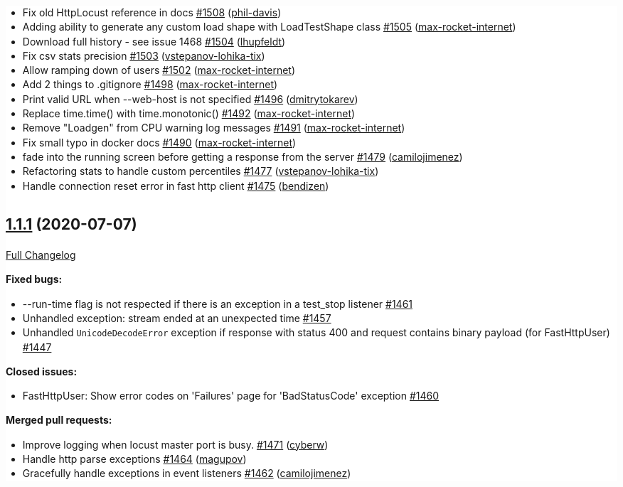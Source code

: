 - Fix old HttpLocust reference in docs [\#1508](https://github.com/locustio/locust/pull/1508) ([phil-davis](https://github.com/phil-davis))
- Adding ability to generate any custom load shape with LoadTestShape class [\#1505](https://github.com/locustio/locust/pull/1505) ([max-rocket-internet](https://github.com/max-rocket-internet))
- Download full history - see issue 1468 [\#1504](https://github.com/locustio/locust/pull/1504) ([lhupfeldt](https://github.com/lhupfeldt))
- Fix csv stats precision [\#1503](https://github.com/locustio/locust/pull/1503) ([vstepanov-lohika-tix](https://github.com/vstepanov-lohika-tix))
- Allow ramping down of users [\#1502](https://github.com/locustio/locust/pull/1502) ([max-rocket-internet](https://github.com/max-rocket-internet))
- Add 2 things to .gitignore [\#1498](https://github.com/locustio/locust/pull/1498) ([max-rocket-internet](https://github.com/max-rocket-internet))
- Print valid URL when --web-host is not specified [\#1496](https://github.com/locustio/locust/pull/1496) ([dmitrytokarev](https://github.com/dmitrytokarev))
- Replace time.time\(\) with time.monotonic\(\) [\#1492](https://github.com/locustio/locust/pull/1492) ([max-rocket-internet](https://github.com/max-rocket-internet))
- Remove "Loadgen" from CPU warning log messages [\#1491](https://github.com/locustio/locust/pull/1491) ([max-rocket-internet](https://github.com/max-rocket-internet))
- Fix small typo in docker docs [\#1490](https://github.com/locustio/locust/pull/1490) ([max-rocket-internet](https://github.com/max-rocket-internet))
- fade into the running screen before getting a response from the server [\#1479](https://github.com/locustio/locust/pull/1479) ([camilojimenez](https://github.com/camilojimenez))
- Refactoring stats to handle custom percentiles [\#1477](https://github.com/locustio/locust/pull/1477) ([vstepanov-lohika-tix](https://github.com/vstepanov-lohika-tix))
- Handle connection reset error in fast http client [\#1475](https://github.com/locustio/locust/pull/1475) ([bendizen](https://github.com/bendizen))

## [1.1.1](https://github.com/locustio/locust/tree/1.1.1) (2020-07-07)

[Full Changelog](https://github.com/locustio/locust/compare/1.1...1.1.1)

**Fixed bugs:**

- --run-time flag is not respected if there is an exception in a test\_stop listener [\#1461](https://github.com/locustio/locust/issues/1461)
- Unhandled exception: stream ended at an unexpected time [\#1457](https://github.com/locustio/locust/issues/1457)
-  Unhandled `UnicodeDecodeError` exception if response with status 400 and request contains binary payload \(for FastHttpUser\) [\#1447](https://github.com/locustio/locust/issues/1447)

**Closed issues:**

- FastHttpUser: Show error codes on 'Failures' page for 'BadStatusCode' exception [\#1460](https://github.com/locustio/locust/issues/1460)

**Merged pull requests:**

- Improve logging when locust master port is busy. [\#1471](https://github.com/locustio/locust/pull/1471) ([cyberw](https://github.com/cyberw))
- Handle http parse exceptions [\#1464](https://github.com/locustio/locust/pull/1464) ([magupov](https://github.com/magupov))
- Gracefully handle exceptions in event listeners [\#1462](https://github.com/locustio/locust/pull/1462) ([camilojimenez](https://github.com/camilojimenez))
